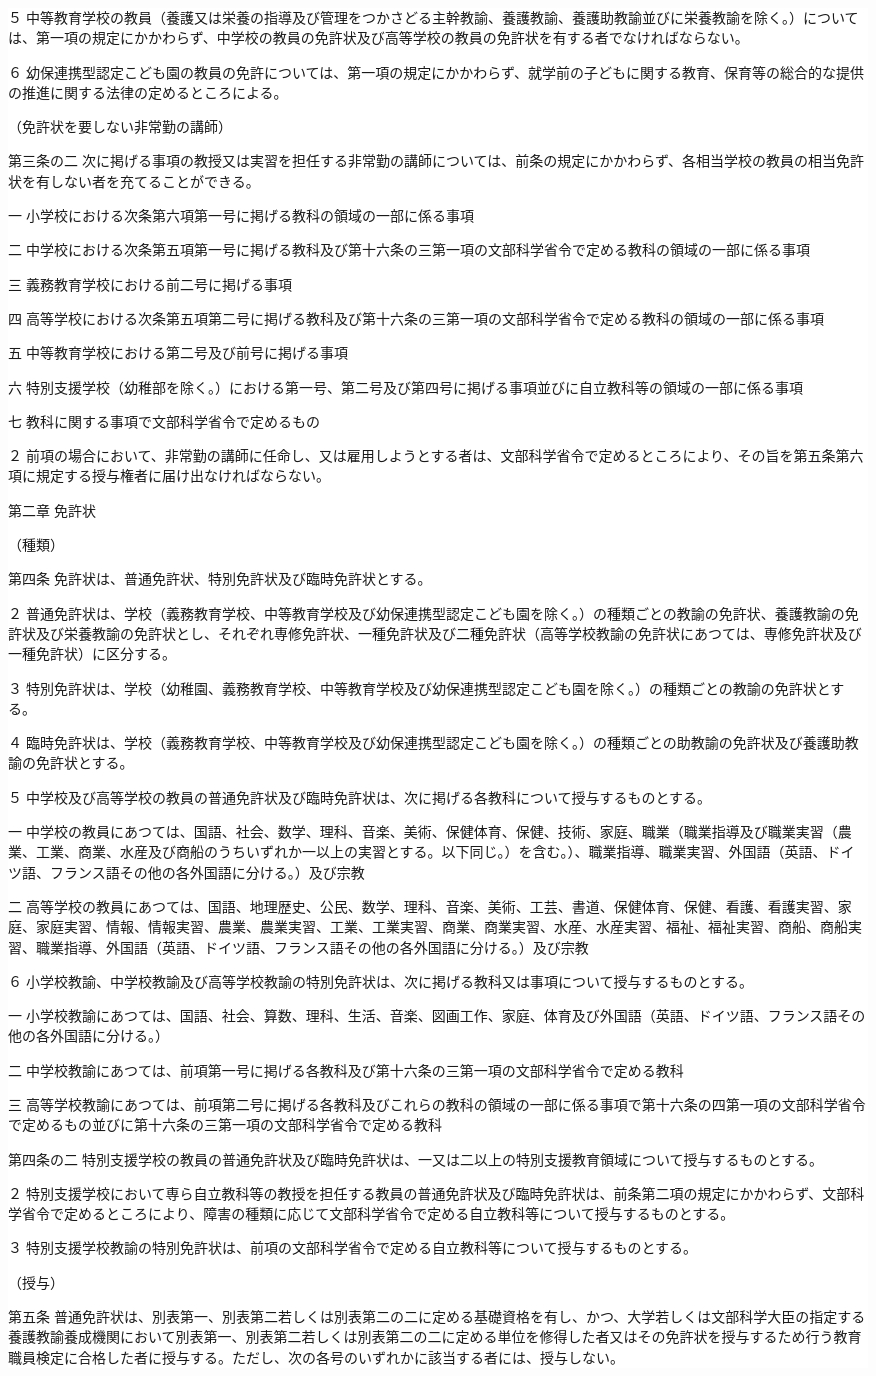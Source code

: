 ５ 中等教育学校の教員（養護又は栄養の指導及び管理をつかさどる主幹教諭、養護教諭、養護助教諭並びに栄養教諭を除く。）については、第一項の規定にかかわらず、中学校の教員の免許状及び高等学校の教員の免許状を有する者でなければならない。

６ 幼保連携型認定こども園の教員の免許については、第一項の規定にかかわらず、就学前の子どもに関する教育、保育等の総合的な提供の推進に関する法律の定めるところによる。

（免許状を要しない非常勤の講師）

第三条の二 次に掲げる事項の教授又は実習を担任する非常勤の講師については、前条の規定にかかわらず、各相当学校の教員の相当免許状を有しない者を充てることができる。

一 小学校における次条第六項第一号に掲げる教科の領域の一部に係る事項

二 中学校における次条第五項第一号に掲げる教科及び第十六条の三第一項の文部科学省令で定める教科の領域の一部に係る事項

三 義務教育学校における前二号に掲げる事項

四 高等学校における次条第五項第二号に掲げる教科及び第十六条の三第一項の文部科学省令で定める教科の領域の一部に係る事項

五 中等教育学校における第二号及び前号に掲げる事項

六 特別支援学校（幼稚部を除く。）における第一号、第二号及び第四号に掲げる事項並びに自立教科等の領域の一部に係る事項

七 教科に関する事項で文部科学省令で定めるもの

２ 前項の場合において、非常勤の講師に任命し、又は雇用しようとする者は、文部科学省令で定めるところにより、その旨を第五条第六項に規定する授与権者に届け出なければならない。

第二章 免許状

（種類）

第四条 免許状は、普通免許状、特別免許状及び臨時免許状とする。

２ 普通免許状は、学校（義務教育学校、中等教育学校及び幼保連携型認定こども園を除く。）の種類ごとの教諭の免許状、養護教諭の免許状及び栄養教諭の免許状とし、それぞれ専修免許状、一種免許状及び二種免許状（高等学校教諭の免許状にあつては、専修免許状及び一種免許状）に区分する。

３ 特別免許状は、学校（幼稚園、義務教育学校、中等教育学校及び幼保連携型認定こども園を除く。）の種類ごとの教諭の免許状とする。

４ 臨時免許状は、学校（義務教育学校、中等教育学校及び幼保連携型認定こども園を除く。）の種類ごとの助教諭の免許状及び養護助教諭の免許状とする。

５ 中学校及び高等学校の教員の普通免許状及び臨時免許状は、次に掲げる各教科について授与するものとする。

一 中学校の教員にあつては、国語、社会、数学、理科、音楽、美術、保健体育、保健、技術、家庭、職業（職業指導及び職業実習（農業、工業、商業、水産及び商船のうちいずれか一以上の実習とする。以下同じ。）を含む。）、職業指導、職業実習、外国語（英語、ドイツ語、フランス語その他の各外国語に分ける。）及び宗教

二 高等学校の教員にあつては、国語、地理歴史、公民、数学、理科、音楽、美術、工芸、書道、保健体育、保健、看護、看護実習、家庭、家庭実習、情報、情報実習、農業、農業実習、工業、工業実習、商業、商業実習、水産、水産実習、福祉、福祉実習、商船、商船実習、職業指導、外国語（英語、ドイツ語、フランス語その他の各外国語に分ける。）及び宗教

６ 小学校教諭、中学校教諭及び高等学校教諭の特別免許状は、次に掲げる教科又は事項について授与するものとする。

一 小学校教諭にあつては、国語、社会、算数、理科、生活、音楽、図画工作、家庭、体育及び外国語（英語、ドイツ語、フランス語その他の各外国語に分ける。）

二 中学校教諭にあつては、前項第一号に掲げる各教科及び第十六条の三第一項の文部科学省令で定める教科

三 高等学校教諭にあつては、前項第二号に掲げる各教科及びこれらの教科の領域の一部に係る事項で第十六条の四第一項の文部科学省令で定めるもの並びに第十六条の三第一項の文部科学省令で定める教科

第四条の二 特別支援学校の教員の普通免許状及び臨時免許状は、一又は二以上の特別支援教育領域について授与するものとする。

２ 特別支援学校において専ら自立教科等の教授を担任する教員の普通免許状及び臨時免許状は、前条第二項の規定にかかわらず、文部科学省令で定めるところにより、障害の種類に応じて文部科学省令で定める自立教科等について授与するものとする。

３ 特別支援学校教諭の特別免許状は、前項の文部科学省令で定める自立教科等について授与するものとする。

（授与）

第五条 普通免許状は、別表第一、別表第二若しくは別表第二の二に定める基礎資格を有し、かつ、大学若しくは文部科学大臣の指定する養護教諭養成機関において別表第一、別表第二若しくは別表第二の二に定める単位を修得した者又はその免許状を授与するため行う教育職員検定に合格した者に授与する。ただし、次の各号のいずれかに該当する者には、授与しない。
